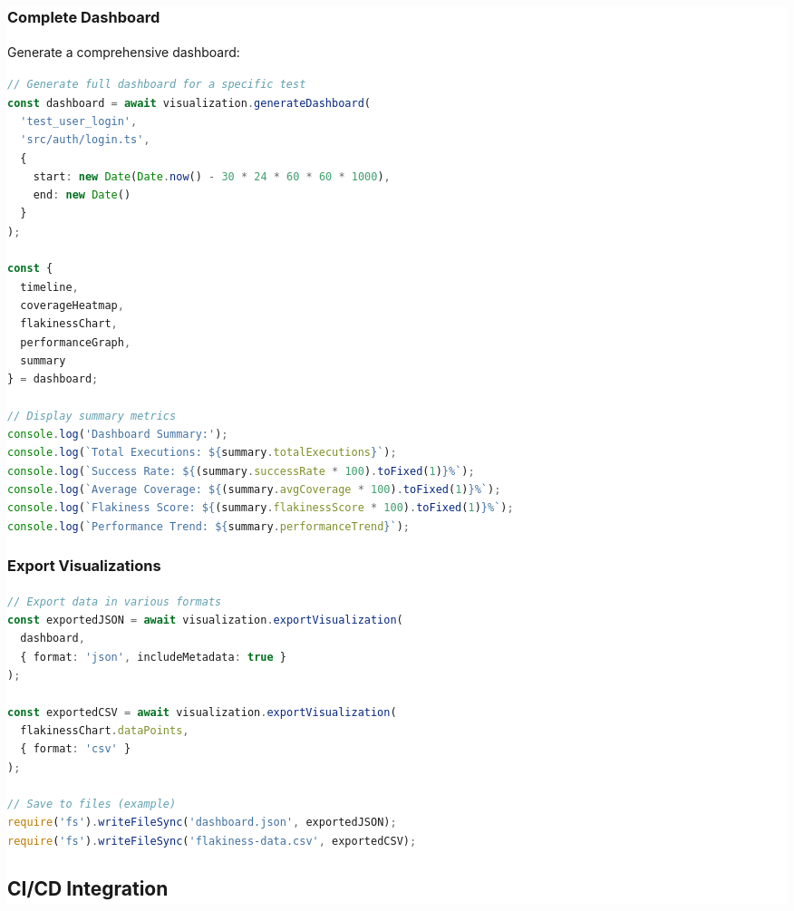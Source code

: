 ### Complete Dashboard

Generate a comprehensive dashboard:

```typescript
// Generate full dashboard for a specific test
const dashboard = await visualization.generateDashboard(
  'test_user_login',
  'src/auth/login.ts',
  {
    start: new Date(Date.now() - 30 * 24 * 60 * 60 * 1000),
    end: new Date()
  }
);

const {
  timeline,
  coverageHeatmap,
  flakinessChart,
  performanceGraph,
  summary
} = dashboard;

// Display summary metrics
console.log('Dashboard Summary:');
console.log(`Total Executions: ${summary.totalExecutions}`);
console.log(`Success Rate: ${(summary.successRate * 100).toFixed(1)}%`);
console.log(`Average Coverage: ${(summary.avgCoverage * 100).toFixed(1)}%`);
console.log(`Flakiness Score: ${(summary.flakinessScore * 100).toFixed(1)}%`);
console.log(`Performance Trend: ${summary.performanceTrend}`);
```

### Export Visualizations

```typescript
// Export data in various formats
const exportedJSON = await visualization.exportVisualization(
  dashboard,
  { format: 'json', includeMetadata: true }
);

const exportedCSV = await visualization.exportVisualization(
  flakinessChart.dataPoints,
  { format: 'csv' }
);

// Save to files (example)
require('fs').writeFileSync('dashboard.json', exportedJSON);
require('fs').writeFileSync('flakiness-data.csv', exportedCSV);
```

## CI/CD Integration
